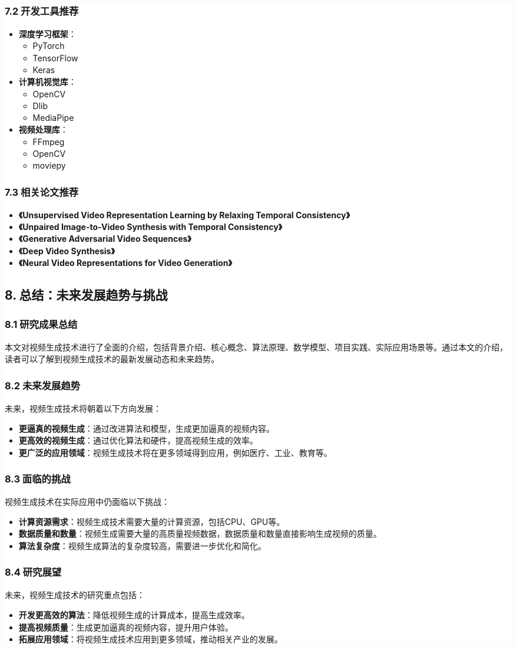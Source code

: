 ### 7.2 开发工具推荐

- **深度学习框架**：
  - PyTorch
  - TensorFlow
  - Keras
- **计算机视觉库**：
  - OpenCV
  - Dlib
  - MediaPipe
- **视频处理库**：
  - FFmpeg
  - OpenCV
  - moviepy

### 7.3 相关论文推荐

- **《Unsupervised Video Representation Learning by Relaxing Temporal Consistency》**
- **《Unpaired Image-to-Video Synthesis with Temporal Consistency》**
- **《Generative Adversarial Video Sequences》**
- **《Deep Video Synthesis》**
- **《Neural Video Representations for Video Generation》**

## 8. 总结：未来发展趋势与挑战

### 8.1 研究成果总结

本文对视频生成技术进行了全面的介绍，包括背景介绍、核心概念、算法原理、数学模型、项目实践、实际应用场景等。通过本文的介绍，读者可以了解到视频生成技术的最新发展动态和未来趋势。

### 8.2 未来发展趋势

未来，视频生成技术将朝着以下方向发展：

- **更逼真的视频生成**：通过改进算法和模型，生成更加逼真的视频内容。
- **更高效的视频生成**：通过优化算法和硬件，提高视频生成的效率。
- **更广泛的应用领域**：视频生成技术将在更多领域得到应用，例如医疗、工业、教育等。

### 8.3 面临的挑战

视频生成技术在实际应用中仍面临以下挑战：

- **计算资源需求**：视频生成技术需要大量的计算资源，包括CPU、GPU等。
- **数据质量和数量**：视频生成需要大量的高质量视频数据，数据质量和数量直接影响生成视频的质量。
- **算法复杂度**：视频生成算法的复杂度较高，需要进一步优化和简化。

### 8.4 研究展望

未来，视频生成技术的研究重点包括：

- **开发更高效的算法**：降低视频生成的计算成本，提高生成效率。
- **提高视频质量**：生成更加逼真的视频内容，提升用户体验。
- **拓展应用领域**：将视频生成技术应用到更多领域，推动相关产业的发展。
